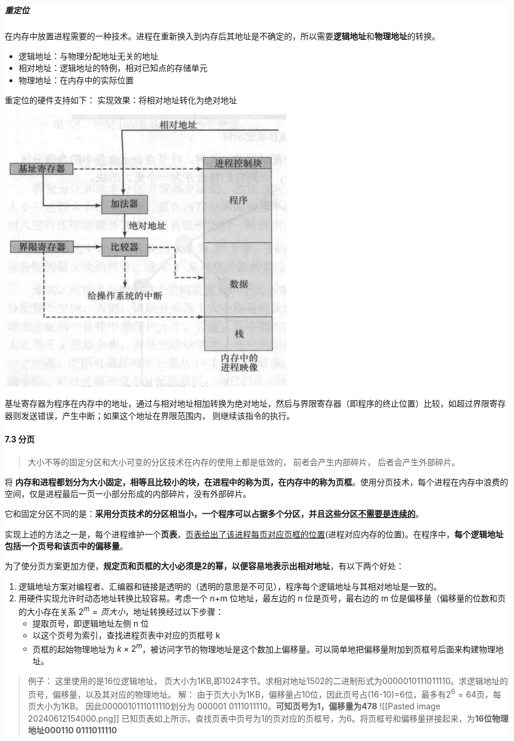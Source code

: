 ##### 重定位
在内存中放置进程需要的一种技术。进程在重新换入到内存后其地址是不确定的，所以需要**逻辑地址**和**物理地址**的转换。

- 逻辑地址：与物理分配地址无关的地址
- 相对地址：逻辑地址的特例，相对已知点的存储单元
- 物理地址：在内存中的实际位置

重定位的硬件支持如下：
实现效果：将相对地址转化为绝对地址

![](img/part_3/c_7/04.jpg)

基址寄存器为程序在内存中的地址，通过与相对地址相加转换为绝对地址，然后与界限寄存器（即程序的终止位置）比较，如超过界限寄存器则发送错误，产生中断；如果这个地址在界限范围内， 则继续该指令的执行。

#### 7.3 分页
> 大小不等的固定分区和大小可变的分区技术在内存的使用上都是低效的， 前者会产生内部碎片， 后者会产生外部碎片。

将 **内存和进程都划分为大小固定，相等且比较小的块，在进程中的称为页，在内存中的称为页框**。使用分页技术，每个进程在内存中浪费的空间，仅是进程最后一页一小部分形成的内部碎片，没有外部碎片。

它和固定分区不同的是：**采用分页技术的分区相当小，一个程序可以占据多个分区，并且这些分区<u>不需要是连续的</u>**。

实现上述的方法之一是，每个进程维护一个**页表**，<u>页表给出了该进程每页对应页框的位置</u>(进程对应内存的位置)。在程序中，**每个逻辑地址包括一个页号和该页中的偏移量**。


为了使分页方案更加方便，**规定页和页框的大小必须是2的幂，以便容易地表示出相对地址**，有以下两个好处：

1. 逻辑地址方案对编程者、汇编器和链接是透明的（透明的意思是不可见），程序每个逻辑地址与其相对地址是一致的。
2. 用硬件实现允许时动态地址转换比较容易。考虑一个 n+m 位地址，最左边的 n 位是页号，最右边的 m 位是偏移量（偏移量的位数和页的大小存在关系 $2^m = 页大小$，地址转换经过以下步骤：
	- 提取页号，即逻辑地址左侧 n 位
	- 以这个页号为索引，查找进程页表中对应的页框号 k
	- 页框的起始物理地址为 $k\times 2^m$，被访问字节的物理地址是这个数加上偏移量。可以简单地把偏移量附加到页框号后面来构建物理地址。
> 例子：
> 这里使用的是16位逻辑地址， 页大小为1KB,即1024字节。求相对地址1502的二进制形式为0000010111011110。求逻辑地址的页号，偏移量，以及其对应的物理地址。
> 解：
> 由于页大小为1KB，偏移量占10位，因此页号占(16-10)=6位，最多有$2^6=64$页，每页大小为1KB。
> 因此0000010111011110划分为 000001  0111011110。**可知页号为1，偏移量为478**
> ![[Pasted image 20240612154000.png]]
> 已知页表如上所示。查找页表中页号为1的页对应的页框号，为6。将页框号和偏移量拼接起来，为**16位物理地址000110  0111011110**
